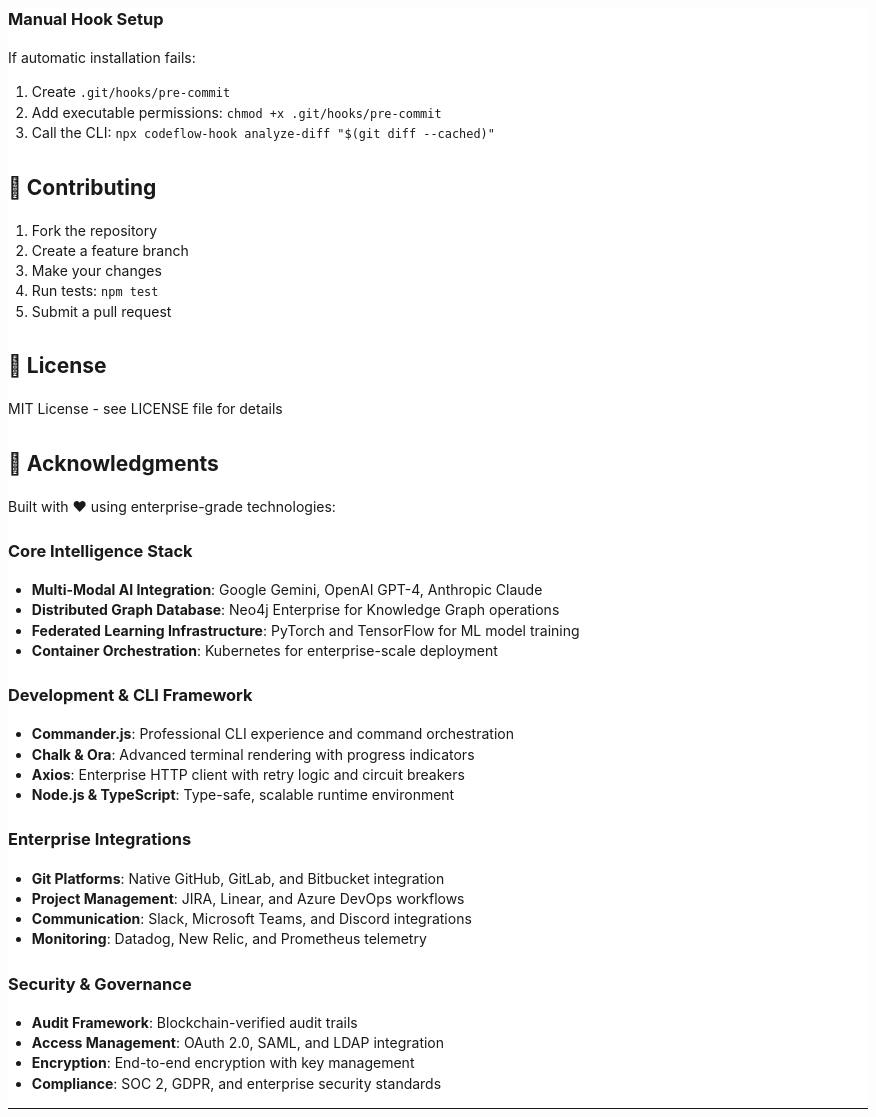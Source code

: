### Manual Hook Setup

If automatic installation fails:

1. Create `.git/hooks/pre-commit`
2. Add executable permissions: `chmod +x .git/hooks/pre-commit`
3. Call the CLI: `npx codeflow-hook analyze-diff "$(git diff --cached)"`

## 🤝 Contributing

1. Fork the repository
2. Create a feature branch
3. Make your changes
4. Run tests: `npm test`
5. Submit a pull request

## 📄 License

MIT License - see LICENSE file for details

## 🎉 Acknowledgments

Built with ❤️ using enterprise-grade technologies:

### **Core Intelligence Stack**
- **Multi-Modal AI Integration**: Google Gemini, OpenAI GPT-4, Anthropic Claude
- **Distributed Graph Database**: Neo4j Enterprise for Knowledge Graph operations
- **Federated Learning Infrastructure**: PyTorch and TensorFlow for ML model training
- **Container Orchestration**: Kubernetes for enterprise-scale deployment

### **Development & CLI Framework**
- **Commander.js**: Professional CLI experience and command orchestration
- **Chalk & Ora**: Advanced terminal rendering with progress indicators
- **Axios**: Enterprise HTTP client with retry logic and circuit breakers
- **Node.js & TypeScript**: Type-safe, scalable runtime environment

### **Enterprise Integrations**
- **Git Platforms**: Native GitHub, GitLab, and Bitbucket integration
- **Project Management**: JIRA, Linear, and Azure DevOps workflows
- **Communication**: Slack, Microsoft Teams, and Discord integrations
- **Monitoring**: Datadog, New Relic, and Prometheus telemetry

### **Security & Governance**
- **Audit Framework**: Blockchain-verified audit trails
- **Access Management**: OAuth 2.0, SAML, and LDAP integration
- **Encryption**: End-to-end encryption with key management
- **Compliance**: SOC 2, GDPR, and enterprise security standards

---
